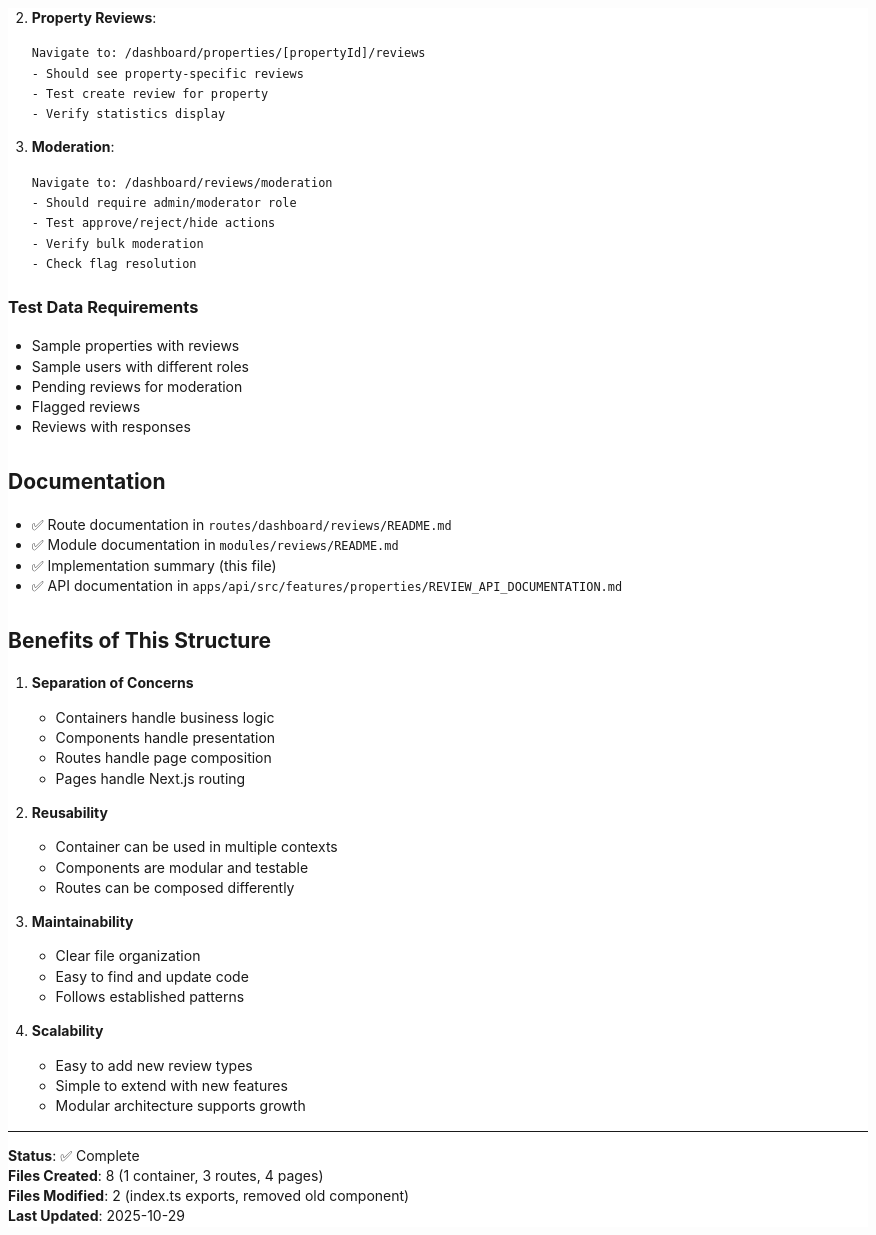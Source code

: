 2. **Property Reviews**:
   ```
   Navigate to: /dashboard/properties/[propertyId]/reviews
   - Should see property-specific reviews
   - Test create review for property
   - Verify statistics display
   ```

3. **Moderation**:
   ```
   Navigate to: /dashboard/reviews/moderation
   - Should require admin/moderator role
   - Test approve/reject/hide actions
   - Verify bulk moderation
   - Check flag resolution
   ```

### Test Data Requirements

- Sample properties with reviews
- Sample users with different roles
- Pending reviews for moderation
- Flagged reviews
- Reviews with responses

## Documentation

- ✅ Route documentation in `routes/dashboard/reviews/README.md`
- ✅ Module documentation in `modules/reviews/README.md`
- ✅ Implementation summary (this file)
- ✅ API documentation in `apps/api/src/features/properties/REVIEW_API_DOCUMENTATION.md`

## Benefits of This Structure

1. **Separation of Concerns**
   - Containers handle business logic
   - Components handle presentation
   - Routes handle page composition
   - Pages handle Next.js routing

2. **Reusability**
   - Container can be used in multiple contexts
   - Components are modular and testable
   - Routes can be composed differently

3. **Maintainability**
   - Clear file organization
   - Easy to find and update code
   - Follows established patterns

4. **Scalability**
   - Easy to add new review types
   - Simple to extend with new features
   - Modular architecture supports growth

---

**Status**: ✅ Complete  
**Files Created**: 8 (1 container, 3 routes, 4 pages)  
**Files Modified**: 2 (index.ts exports, removed old component)  
**Last Updated**: 2025-10-29

